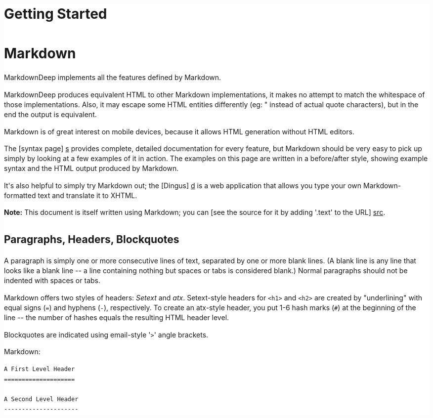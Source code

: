 # Getting Started #


# Markdown #

MarkdownDeep implements all the features defined by Markdown.

MarkdownDeep produces equivalent HTML to other Markdown implementations, it makes 
no attempt  to match the whitespace of those implementations. Also, it may escape some HTML 
entities differently (eg: &quot; instead of actual quote characters), but in the end the 
output is equivalent.


Markdown is of great interest on mobile devices, because it allows HTML generation without
HTML editors.


The [syntax page] [s] provides complete, detailed documentation for
every feature, but Markdown should be very easy to pick up simply by
looking at a few examples of it in action. The examples on this page
are written in a before/after style, showing example syntax and the
HTML output produced by Markdown.

It's also helpful to simply try Markdown out; the [Dingus] [d] is a
web application that allows you type your own Markdown-formatted text
and translate it to XHTML.

**Note:** This document is itself written using Markdown; you
can [see the source for it by adding '.text' to the URL] [src].

  [s]: /projects/markdown/syntax  "Markdown Syntax"
  [d]: /projects/markdown/dingus  "Markdown Dingus"
  [src]: /projects/markdown/basics.text


## Paragraphs, Headers, Blockquotes ##

A paragraph is simply one or more consecutive lines of text, separated
by one or more blank lines. (A blank line is any line that looks like
a blank line -- a line containing nothing but spaces or tabs is
considered blank.) Normal paragraphs should not be indented with
spaces or tabs.

Markdown offers two styles of headers: *Setext* and *atx*.
Setext-style headers for `<h1>` and `<h2>` are created by
"underlining" with equal signs (`=`) and hyphens (`-`), respectively.
To create an atx-style header, you put 1-6 hash marks (`#`) at the
beginning of the line -- the number of hashes equals the resulting
HTML header level.

Blockquotes are indicated using email-style '`>`' angle brackets.

Markdown:

	A First Level Header
	====================
	
	A Second Level Header
	---------------------
